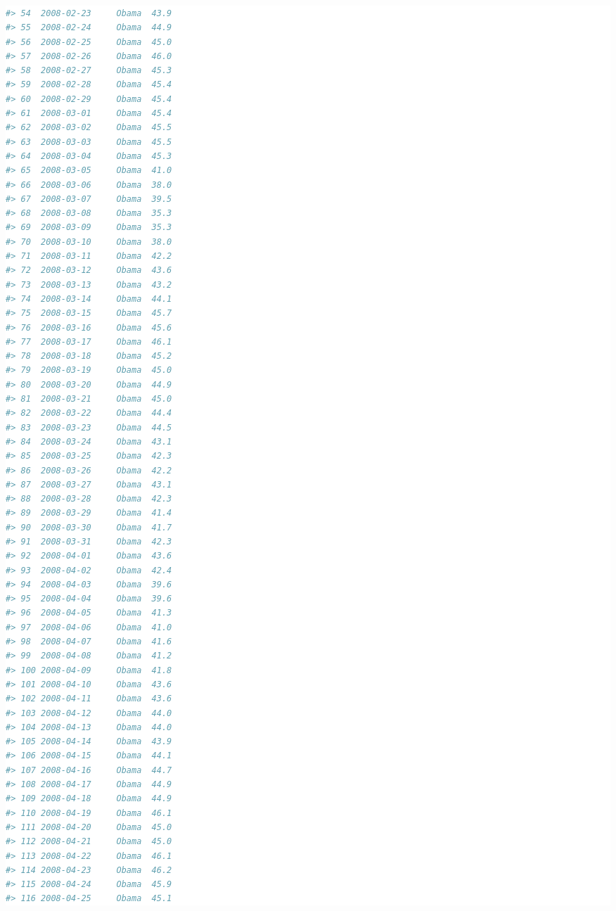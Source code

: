 ```r
#> 54  2008-02-23     Obama  43.9
#> 55  2008-02-24     Obama  44.9
#> 56  2008-02-25     Obama  45.0
#> 57  2008-02-26     Obama  46.0
#> 58  2008-02-27     Obama  45.3
#> 59  2008-02-28     Obama  45.4
#> 60  2008-02-29     Obama  45.4
#> 61  2008-03-01     Obama  45.4
#> 62  2008-03-02     Obama  45.5
#> 63  2008-03-03     Obama  45.5
#> 64  2008-03-04     Obama  45.3
#> 65  2008-03-05     Obama  41.0
#> 66  2008-03-06     Obama  38.0
#> 67  2008-03-07     Obama  39.5
#> 68  2008-03-08     Obama  35.3
#> 69  2008-03-09     Obama  35.3
#> 70  2008-03-10     Obama  38.0
#> 71  2008-03-11     Obama  42.2
#> 72  2008-03-12     Obama  43.6
#> 73  2008-03-13     Obama  43.2
#> 74  2008-03-14     Obama  44.1
#> 75  2008-03-15     Obama  45.7
#> 76  2008-03-16     Obama  45.6
#> 77  2008-03-17     Obama  46.1
#> 78  2008-03-18     Obama  45.2
#> 79  2008-03-19     Obama  45.0
#> 80  2008-03-20     Obama  44.9
#> 81  2008-03-21     Obama  45.0
#> 82  2008-03-22     Obama  44.4
#> 83  2008-03-23     Obama  44.5
#> 84  2008-03-24     Obama  43.1
#> 85  2008-03-25     Obama  42.3
#> 86  2008-03-26     Obama  42.2
#> 87  2008-03-27     Obama  43.1
#> 88  2008-03-28     Obama  42.3
#> 89  2008-03-29     Obama  41.4
#> 90  2008-03-30     Obama  41.7
#> 91  2008-03-31     Obama  42.3
#> 92  2008-04-01     Obama  43.6
#> 93  2008-04-02     Obama  42.4
#> 94  2008-04-03     Obama  39.6
#> 95  2008-04-04     Obama  39.6
#> 96  2008-04-05     Obama  41.3
#> 97  2008-04-06     Obama  41.0
#> 98  2008-04-07     Obama  41.6
#> 99  2008-04-08     Obama  41.2
#> 100 2008-04-09     Obama  41.8
#> 101 2008-04-10     Obama  43.6
#> 102 2008-04-11     Obama  43.6
#> 103 2008-04-12     Obama  44.0
#> 104 2008-04-13     Obama  44.0
#> 105 2008-04-14     Obama  43.9
#> 106 2008-04-15     Obama  44.1
#> 107 2008-04-16     Obama  44.7
#> 108 2008-04-17     Obama  44.9
#> 109 2008-04-18     Obama  44.9
#> 110 2008-04-19     Obama  46.1
#> 111 2008-04-20     Obama  45.0
#> 112 2008-04-21     Obama  45.0
#> 113 2008-04-22     Obama  46.1
#> 114 2008-04-23     Obama  46.2
#> 115 2008-04-24     Obama  45.9
#> 116 2008-04-25     Obama  45.1
```
